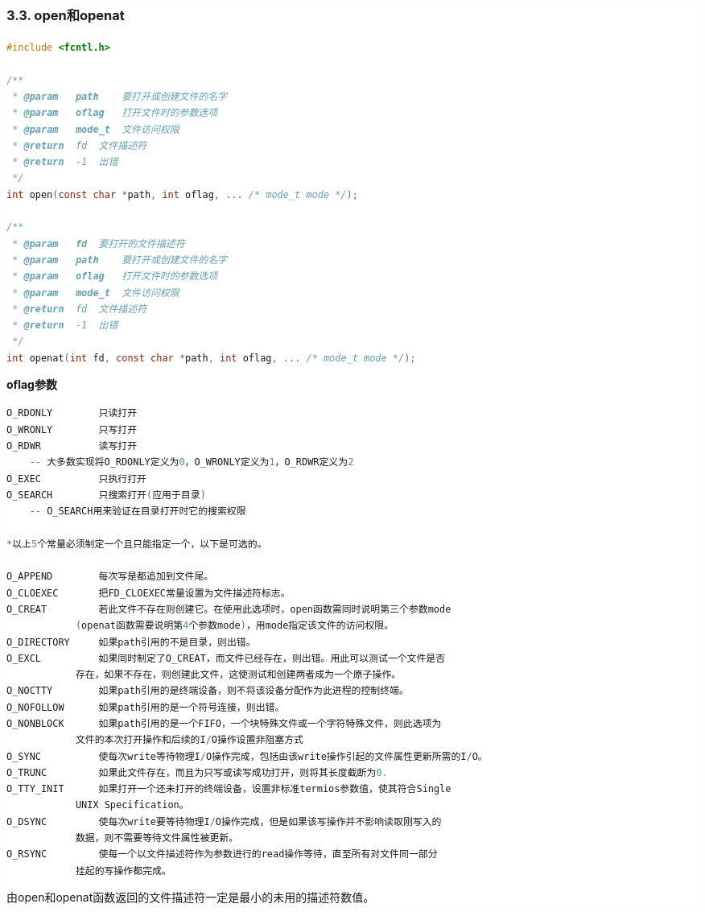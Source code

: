 ### 3.3. open和openat

<a id="open"></a>
```c
#include <fcntl.h>

/**
 * @param	path	要打开或创建文件的名字
 * @param	oflag	打开文件时的参数选项
 * @param	mode_t	文件访问权限
 * @return	fd	文件描述符
 * @return	-1	出错
 */
int open(const char *path, int oflag, ... /* mode_t mode */);

/**
 * @param	fd	要打开的文件描述符
 * @param	path	要打开或创建文件的名字
 * @param	oflag	打开文件时的参数选项
 * @param	mode_t	文件访问权限
 * @return	fd	文件描述符
 * @return	-1	出错
 */
int openat(int fd, const char *path, int oflag, ... /* mode_t mode */);
```

**oflag参数**
```c
O_RDONLY		只读打开
O_WRONLY		只写打开
O_RDWR			读写打开
	-- 大多数实现将O_RDONLY定义为0，O_WRONLY定义为1，O_RDWR定义为2
O_EXEC			只执行打开
O_SEARCH		只搜索打开(应用于目录)
	-- O_SEARCH用来验证在目录打开时它的搜索权限

*以上5个常量必须制定一个且只能指定一个，以下是可选的。

O_APPEND		每次写是都追加到文件尾。
O_CLOEXEC		把FD_CLOEXEC常量设置为文件描述符标志。
O_CREAT			若此文件不存在则创建它。在使用此选项时，open函数需同时说明第三个参数mode
			(openat函数需要说明第4个参数mode)，用mode指定该文件的访问权限。
O_DIRECTORY		如果path引用的不是目录，则出错。
O_EXCL			如果同时制定了O_CREAT，而文件已经存在，则出错。用此可以测试一个文件是否
			存在，如果不存在，则创建此文件，这使测试和创建两者成为一个原子操作。
O_NOCTTY		如果path引用的是终端设备，则不将该设备分配作为此进程的控制终端。
O_NOFOLLOW		如果path引用的是一个符号连接，则出错。
O_NONBLOCK		如果path引用的是一个FIFO，一个块特殊文件或一个字符特殊文件，则此选项为
			文件的本次打开操作和后续的I/O操作设置非阻塞方式
O_SYNC			使每次write等待物理I/O操作完成，包括由该write操作引起的文件属性更新所需的I/O。
O_TRUNC			如果此文件存在，而且为只写或读写成功打开，则将其长度截断为0.
O_TTY_INIT		如果打开一个还未打开的终端设备，设置非标准termios参数值，使其符合Single
			UNIX Specification。
O_DSYNC			使每次write要等待物理I/O操作完成，但是如果该写操作并不影响读取刚写入的
			数据，则不需要等待文件属性被更新。
O_RSYNC			使每一个以文件描述符作为参数进行的read操作等待，直至所有对文件同一部分
			挂起的写操作都完成。
```
由open和openat函数返回的文件描述符一定是最小的未用的描述符数值。
